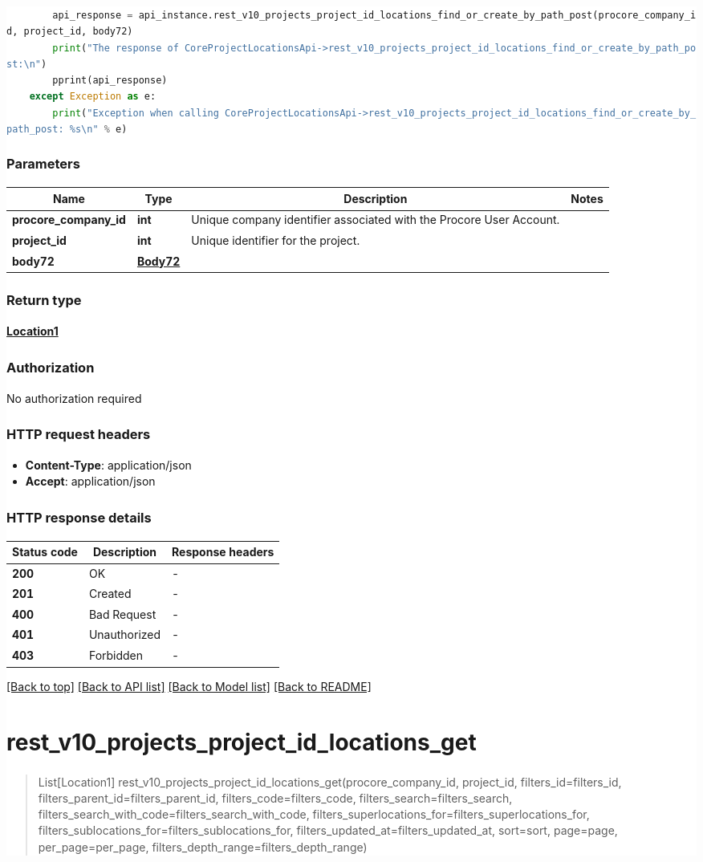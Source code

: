 ```python
        api_response = api_instance.rest_v10_projects_project_id_locations_find_or_create_by_path_post(procore_company_id, project_id, body72)
        print("The response of CoreProjectLocationsApi->rest_v10_projects_project_id_locations_find_or_create_by_path_post:\n")
        pprint(api_response)
    except Exception as e:
        print("Exception when calling CoreProjectLocationsApi->rest_v10_projects_project_id_locations_find_or_create_by_path_post: %s\n" % e)
```



### Parameters


Name | Type | Description  | Notes
------------- | ------------- | ------------- | -------------
 **procore_company_id** | **int**| Unique company identifier associated with the Procore User Account. | 
 **project_id** | **int**| Unique identifier for the project. | 
 **body72** | [**Body72**](Body72.md)|  | 

### Return type

[**Location1**](Location1.md)

### Authorization

No authorization required

### HTTP request headers

 - **Content-Type**: application/json
 - **Accept**: application/json

### HTTP response details

| Status code | Description | Response headers |
|-------------|-------------|------------------|
**200** | OK |  -  |
**201** | Created |  -  |
**400** | Bad Request |  -  |
**401** | Unauthorized |  -  |
**403** | Forbidden |  -  |

[[Back to top]](#) [[Back to API list]](../README.md#documentation-for-api-endpoints) [[Back to Model list]](../README.md#documentation-for-models) [[Back to README]](../README.md)

# **rest_v10_projects_project_id_locations_get**
> List[Location1] rest_v10_projects_project_id_locations_get(procore_company_id, project_id, filters_id=filters_id, filters_parent_id=filters_parent_id, filters_code=filters_code, filters_search=filters_search, filters_search_with_code=filters_search_with_code, filters_superlocations_for=filters_superlocations_for, filters_sublocations_for=filters_sublocations_for, filters_updated_at=filters_updated_at, sort=sort, page=page, per_page=per_page, filters_depth_range=filters_depth_range)
